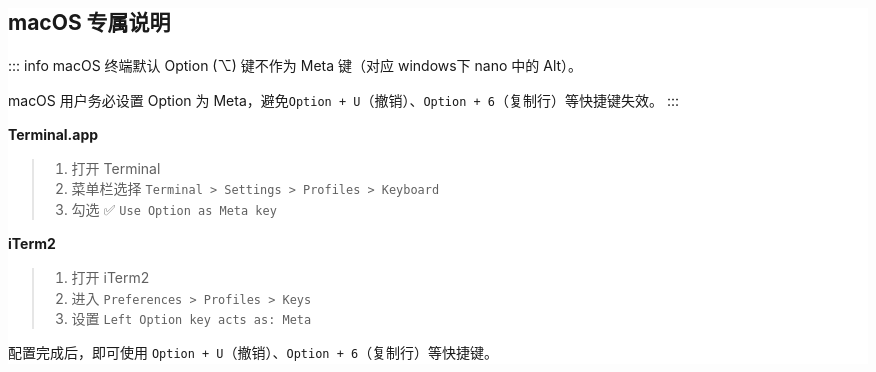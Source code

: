 
## macOS 专属说明
::: info
macOS 终端默认 Option (⌥) 键不作为 Meta 键（对应 windows下 nano 中的 Alt）。

macOS 用户务必设置 Option 为 Meta，避免`Option + U`（撤销）、`Option + 6`（复制行）等快捷键失效。
:::

**Terminal.app**
> 1. 打开 Terminal
> 2. 菜单栏选择 `Terminal > Settings > Profiles > Keyboard`
> 3. 勾选 ✅ `Use Option as Meta key`

**iTerm2**
> 1. 打开 iTerm2
> 2. 进入 `Preferences > Profiles > Keys`
> 3. 设置 `Left Option key acts as: Meta`

配置完成后，即可使用 `Option + U`（撤销）、`Option + 6`（复制行）等快捷键。










































































